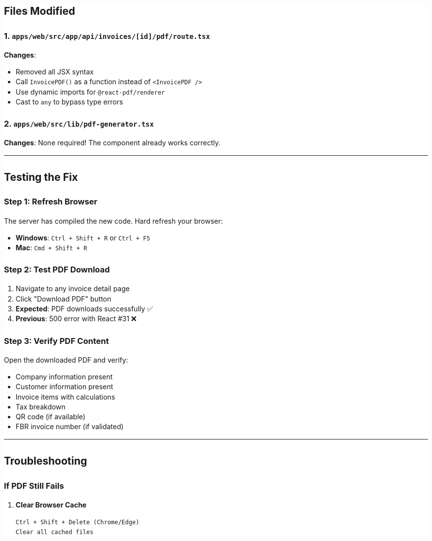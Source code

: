 
## Files Modified

### 1. `apps/web/src/app/api/invoices/[id]/pdf/route.tsx`
**Changes**:
- Removed all JSX syntax
- Call `InvoicePDF()` as a function instead of `<InvoicePDF />`
- Use dynamic imports for `@react-pdf/renderer`
- Cast to `any` to bypass type errors

### 2. `apps/web/src/lib/pdf-generator.tsx` 
**Changes**: None required! The component already works correctly.

---

## Testing the Fix

### Step 1: Refresh Browser
The server has compiled the new code. Hard refresh your browser:
- **Windows**: `Ctrl + Shift + R` or `Ctrl + F5`
- **Mac**: `Cmd + Shift + R`

### Step 2: Test PDF Download
1. Navigate to any invoice detail page
2. Click "Download PDF" button
3. **Expected**: PDF downloads successfully ✅
4. **Previous**: 500 error with React #31 ❌

### Step 3: Verify PDF Content
Open the downloaded PDF and verify:
- Company information present
- Customer information present
- Invoice items with calculations
- Tax breakdown
- QR code (if available)
- FBR invoice number (if validated)

---

## Troubleshooting

### If PDF Still Fails

1. **Clear Browser Cache**
   ```
   Ctrl + Shift + Delete (Chrome/Edge)
   Clear all cached files
   ```
